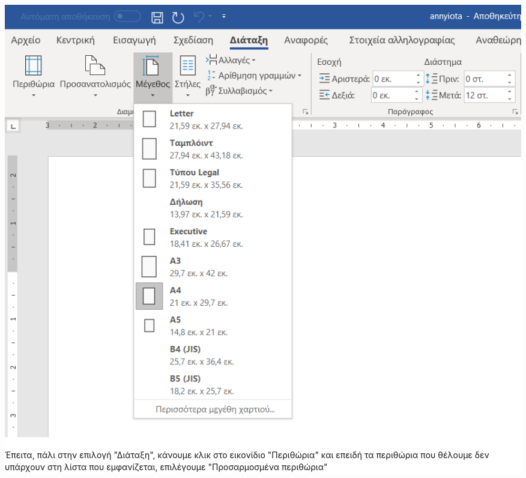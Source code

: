 ![](msword/img01.PNG)

Έπειτα, πάλι στην επιλογή "Διάταξη", κάνουμε κλικ στο εικονίδιο "Περιθώρια" και επειδή τα περιθώρια που θέλουμε δεν υπάρχουν στη λίστα που εμφανίζεται, επιλέγουμε "Προσαρμοσμένα περιθώρια"
